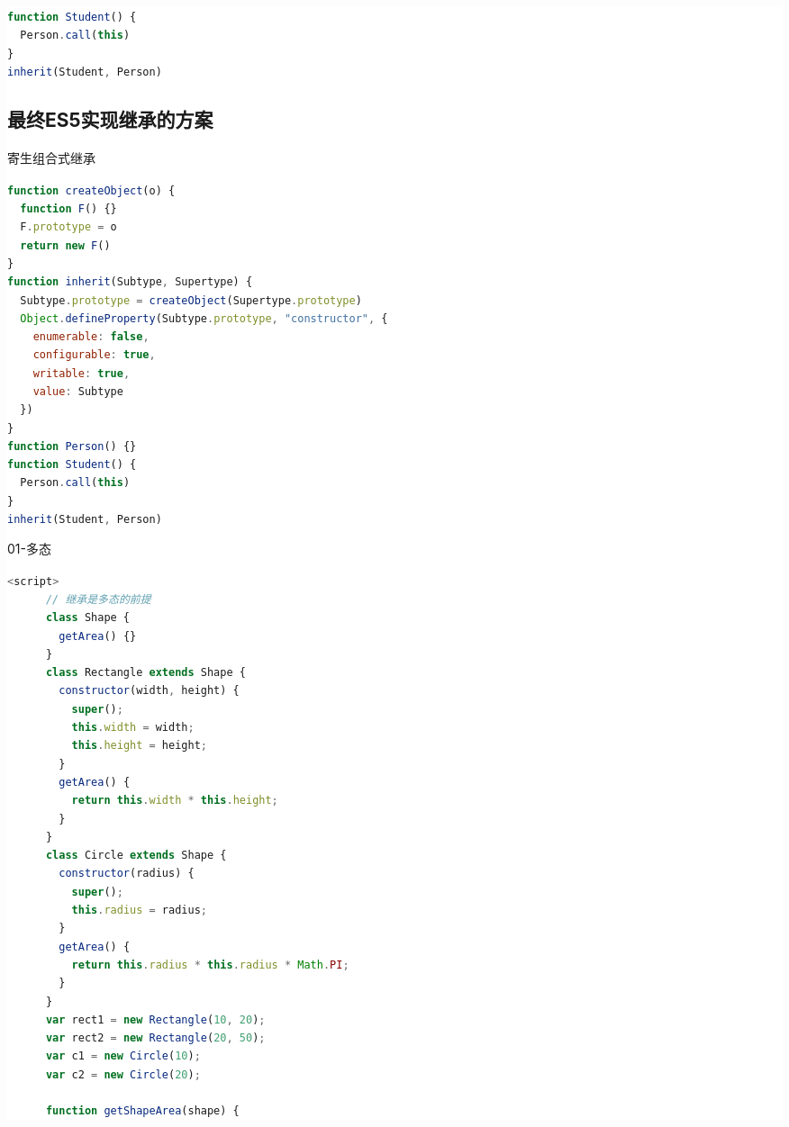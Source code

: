 ```javascript
function Student() {
  Person.call(this)
}
inherit(Student, Person)
```

## 最终ES5实现继承的方案

寄生组合式继承

```javascript
function createObject(o) {
  function F() {}
  F.prototype = o
  return new F()
}
function inherit(Subtype, Supertype) {
  Subtype.prototype = createObject(Supertype.prototype)
  Object.defineProperty(Subtype.prototype, "constructor", {
    enumerable: false,
    configurable: true,
    writable: true,
    value: Subtype
  })
}
function Person() {}
function Student() {
  Person.call(this)
}
inherit(Student, Person)
```

01-多态

```js
<script>
      // 继承是多态的前提
      class Shape {
        getArea() {}
      }
      class Rectangle extends Shape {
        constructor(width, height) {
          super();
          this.width = width;
          this.height = height;
        }
        getArea() {
          return this.width * this.height;
        }
      }
      class Circle extends Shape {
        constructor(radius) {
          super();
          this.radius = radius;
        }
        getArea() {
          return this.radius * this.radius * Math.PI;
        }
      }
      var rect1 = new Rectangle(10, 20);
      var rect2 = new Rectangle(20, 50);
      var c1 = new Circle(10);
      var c2 = new Circle(20);

      function getShapeArea(shape) {
```
